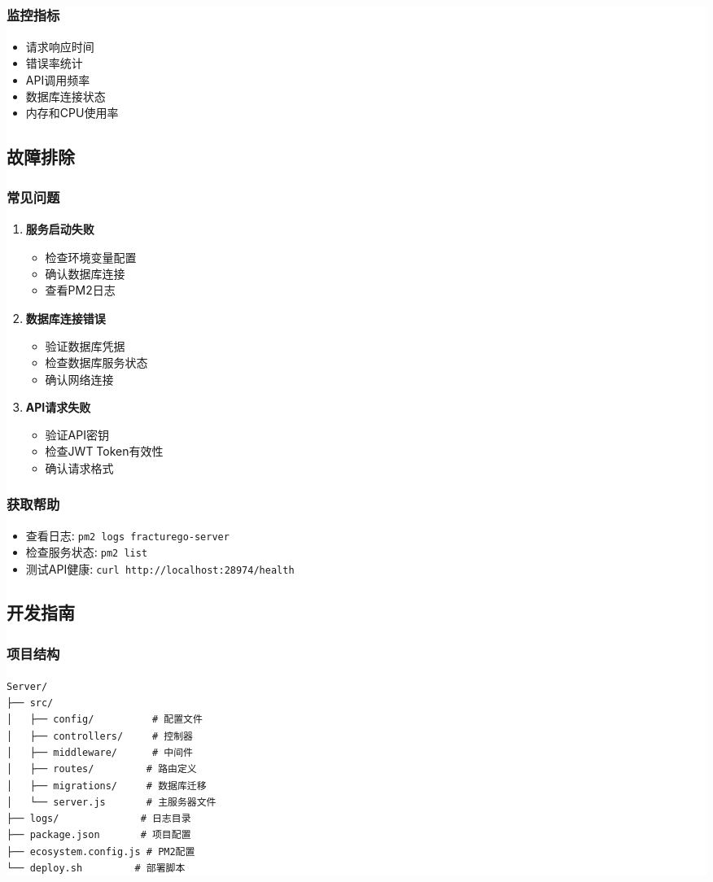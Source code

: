 ### 监控指标

- 请求响应时间
- 错误率统计
- API调用频率
- 数据库连接状态
- 内存和CPU使用率

## 故障排除

### 常见问题

1. **服务启动失败**
   - 检查环境变量配置
   - 确认数据库连接
   - 查看PM2日志

2. **数据库连接错误**
   - 验证数据库凭据
   - 检查数据库服务状态
   - 确认网络连接

3. **API请求失败**
   - 验证API密钥
   - 检查JWT Token有效性
   - 确认请求格式

### 获取帮助

- 查看日志: `pm2 logs fracturego-server`
- 检查服务状态: `pm2 list`
- 测试API健康: `curl http://localhost:28974/health`

## 开发指南

### 项目结构

```
Server/
├── src/
│   ├── config/          # 配置文件
│   ├── controllers/     # 控制器
│   ├── middleware/      # 中间件
│   ├── routes/         # 路由定义
│   ├── migrations/     # 数据库迁移
│   └── server.js       # 主服务器文件
├── logs/              # 日志目录
├── package.json       # 项目配置
├── ecosystem.config.js # PM2配置
└── deploy.sh         # 部署脚本
```
